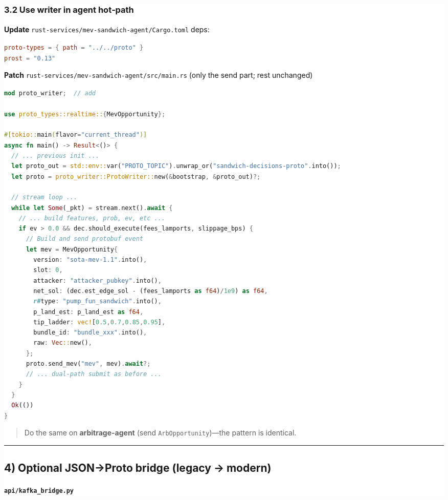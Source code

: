 ### 3.2 Use writer in agent hot‑path

**Update** `rust-services/mev-sandwich-agent/Cargo.toml` deps:

```toml
proto-types = { path = "../../proto" }
prost = "0.13"
```

**Patch** `rust-services/mev-sandwich-agent/src/main.rs` (only the send part; rest unchanged)

```rust
mod proto_writer;  // add

use proto_types::realtime::{MevOpportunity};

#[tokio::main(flavor="current_thread")]
async fn main() -> Result<()> {
  // ... previous init ...
  let proto_out = std::env::var("PROTO_TOPIC").unwrap_or("sandwich-decisions-proto".into());
  let proto = proto_writer::ProtoWriter::new(&bootstrap, &proto_out)?;

  // stream loop ...
  while let Some(_pkt) = stream.next().await {
    // ... build features, prob, ev, etc ...
    if ev > 0.0 && dec.should_execute(fees_lamports, slippage_bps) {
      // Build and send protobuf event
      let mev = MevOpportunity{
        version: "sota-mev-1.1".into(),
        slot: 0,
        attacker: "attacker_pubkey".into(),
        net_sol: (dec.est_edge_sol - (fees_lamports as f64)/1e9) as f64,
        r#type: "pump_fun_sandwich".into(),
        p_land_est: p_land_est as f64,
        tip_ladder: vec![0.5,0.7,0.85,0.95],
        bundle_id: "bundle_xxx".into(),
        raw: Vec::new(),
      };
      proto.send_mev("mev", mev).await?;
      // ... dual-path submit as before ...
    }
  }
  Ok(())
}
```

> Do the same on **arbitrage-agent** (send `ArbOpportunity`)—the pattern is identical.

---

## 4) Optional **JSON→Proto bridge** (legacy → modern)

**`api/kafka_bridge.py`**
